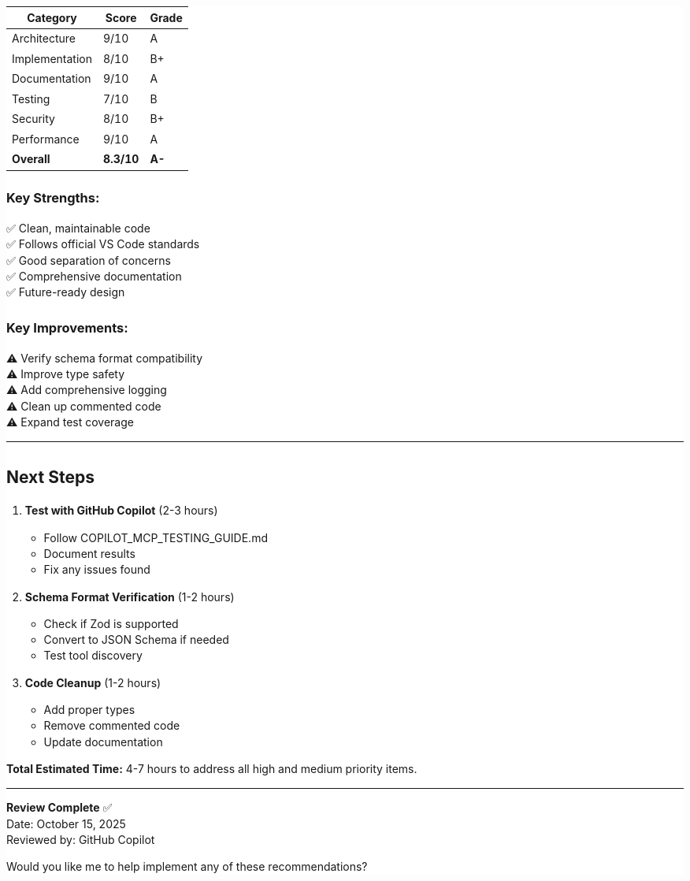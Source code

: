 | Category | Score | Grade |
|----------|-------|-------|
| Architecture | 9/10 | A |
| Implementation | 8/10 | B+ |
| Documentation | 9/10 | A |
| Testing | 7/10 | B |
| Security | 8/10 | B+ |
| Performance | 9/10 | A |
| **Overall** | **8.3/10** | **A-** |

### Key Strengths:
✅ Clean, maintainable code  
✅ Follows official VS Code standards  
✅ Good separation of concerns  
✅ Comprehensive documentation  
✅ Future-ready design  

### Key Improvements:
⚠️ Verify schema format compatibility  
⚠️ Improve type safety  
⚠️ Add comprehensive logging  
⚠️ Clean up commented code  
⚠️ Expand test coverage  

---

## Next Steps

1. **Test with GitHub Copilot** (2-3 hours)
   - Follow COPILOT_MCP_TESTING_GUIDE.md
   - Document results
   - Fix any issues found

2. **Schema Format Verification** (1-2 hours)
   - Check if Zod is supported
   - Convert to JSON Schema if needed
   - Test tool discovery

3. **Code Cleanup** (1-2 hours)
   - Add proper types
   - Remove commented code
   - Update documentation

**Total Estimated Time:** 4-7 hours to address all high and medium priority items.

---

**Review Complete** ✅  
Date: October 15, 2025  
Reviewed by: GitHub Copilot  

Would you like me to help implement any of these recommendations?
